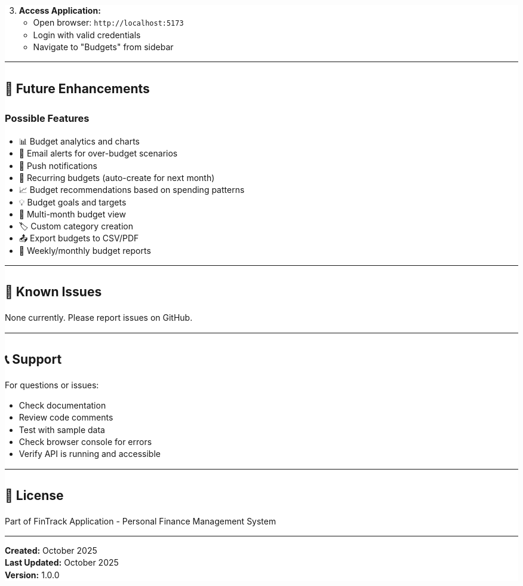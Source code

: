 3. **Access Application:**
   - Open browser: `http://localhost:5173`
   - Login with valid credentials
   - Navigate to "Budgets" from sidebar

---

## 🎯 Future Enhancements

### Possible Features
- 📊 Budget analytics and charts
- 📧 Email alerts for over-budget scenarios
- 📱 Push notifications
- 🔄 Recurring budgets (auto-create for next month)
- 📈 Budget recommendations based on spending patterns
- 💡 Budget goals and targets
- 📅 Multi-month budget view
- 🏷️ Custom category creation
- 📤 Export budgets to CSV/PDF
- 🔔 Weekly/monthly budget reports

---

## 🐛 Known Issues

None currently. Please report issues on GitHub.

---

## 📞 Support

For questions or issues:
- Check documentation
- Review code comments
- Test with sample data
- Check browser console for errors
- Verify API is running and accessible

---

## 📄 License

Part of FinTrack Application - Personal Finance Management System

---

**Created:** October 2025  
**Last Updated:** October 2025  
**Version:** 1.0.0
